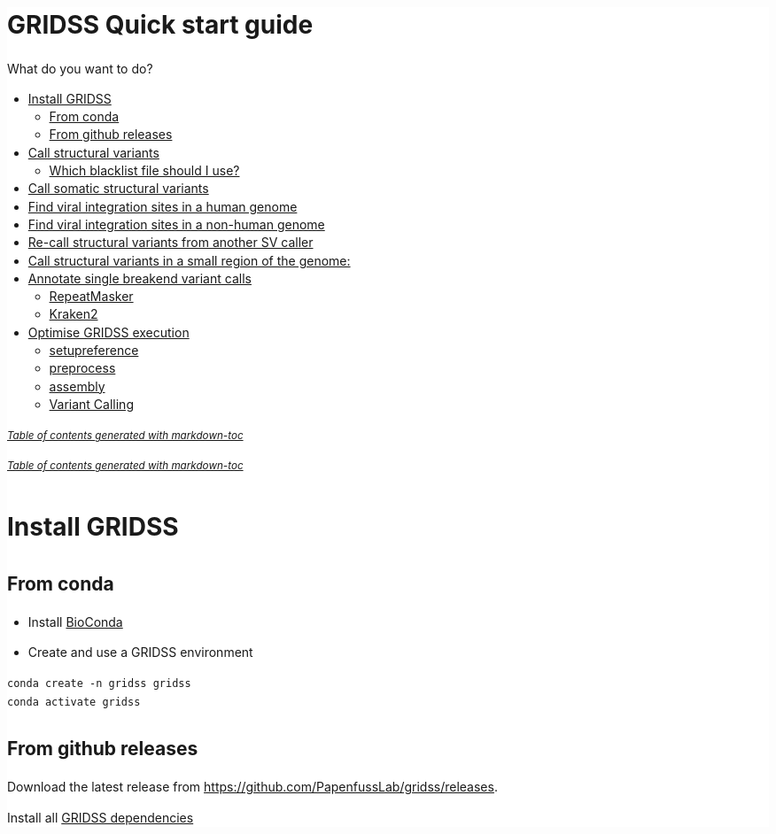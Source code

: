# GRIDSS Quick start guide

What do you want to do?

- [Install GRIDSS](#install-gridss)
  * [From conda](#from-conda)
  * [From github releases](#from-github-releases)
- [Call structural variants](#call-structural-variants)
  * [Which blacklist file should I use?](#which-blacklist-file-should-i-use-)
- [Call somatic structural variants](#call-somatic-structural-variants)
- [Find viral integration sites in a human genome](#find-viral-integration-sites-in-a-human-genome)
- [Find viral integration sites in a non-human genome](#find-viral-integration-sites-in-a-non-human-genome)
- [Re-call structural variants from another SV caller](#re-call-structural-variants-from-another-sv-caller)
- [Call structural variants in a small region of the genome:](#call-structural-variants-in-a-small-region-of-the-genome-)
- [Annotate single breakend variant calls](#annotate-single-breakend-variant-calls)
  * [RepeatMasker](#repeatmasker)
  * [Kraken2](#kraken2)
- [Optimise GRIDSS execution](#optimise-gridss-execution)
  * [setupreference](#setupreference)
  * [preprocess](#preprocess)
  * [assembly](#assembly)
  * [Variant Calling](#variant-calling)

<small><i><a href='http://ecotrust-canada.github.io/markdown-toc/'>Table of contents generated with markdown-toc</a></i></small>

<small><i><a href='http://ecotrust-canada.github.io/markdown-toc/'>Table of contents generated with markdown-toc</a></i></small>

# Install GRIDSS

## From conda

- Install [BioConda](https://bioconda.github.io/)

- Create and use a GRIDSS environment

```
conda create -n gridss gridss
conda activate gridss
```

## From github releases

Download the latest release from https://github.com/PapenfussLab/gridss/releases.

Install all [GRIDSS dependencies](https://github.com/PapenfussLab/gridss#pre-requisites)

